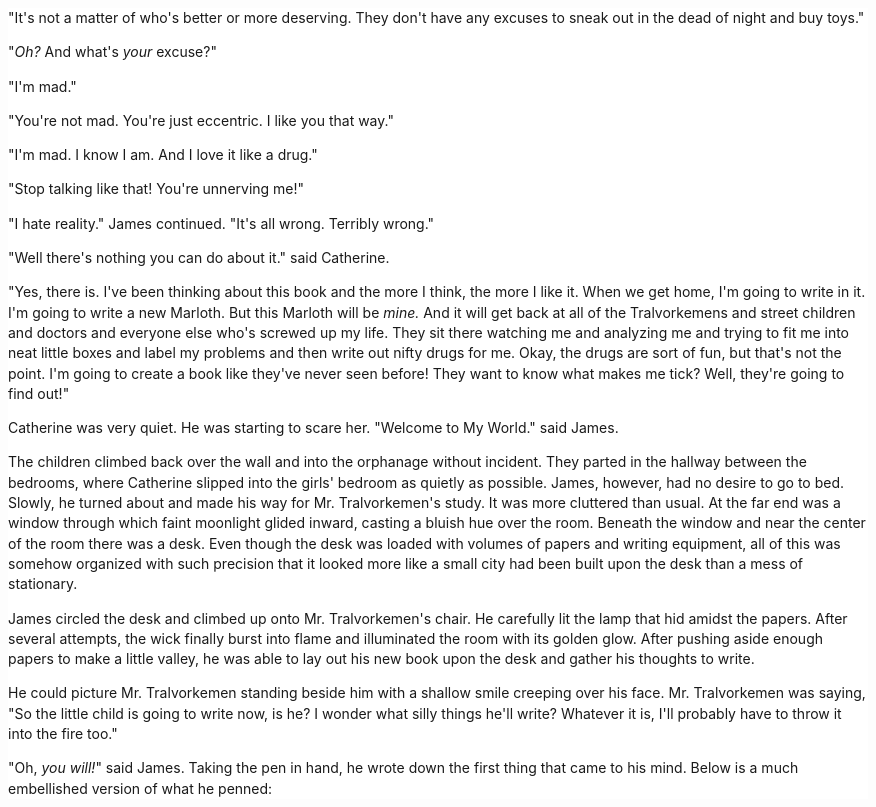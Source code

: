 "It's not a matter of who's better or more deserving. They don't have
any excuses to sneak out in the dead of night and buy toys."

"*Oh?* And what's *your* excuse?"

"I'm mad."

"You're not mad. You're just eccentric. I like you that way."

"I'm mad. I know I am. And I love it like a drug."

"Stop talking like that! You're unnerving me!"

"I hate reality." James continued. "It's all wrong. Terribly wrong."

"Well there's nothing you can do about it." said Catherine.

"Yes, there is. I've been thinking about this book and the more I think,
the more I like it. When we get home, I'm going to write in it. I'm
going to write a new Marloth. But this Marloth will be *mine.* And it
will get back at all of the Tralvorkemens and street children and
doctors and everyone else who's screwed up my life. They sit there
watching me and analyzing me and trying to fit me into neat little boxes
and label my problems and then write out nifty drugs for me. Okay, the
drugs are sort of fun, but that's not the point. I'm going to create a
book like they've never seen before! They want to know what makes me
tick? Well, they're going to find out!"

Catherine was very quiet. He was starting to scare her. "Welcome to My
World." said James.

The children climbed back over the wall and into the orphanage without
incident. They parted in the hallway between the bedrooms, where
Catherine slipped into the girls' bedroom as quietly as possible. James,
however, had no desire to go to bed. Slowly, he turned about and made
his way for Mr. Tralvorkemen's study. It was more cluttered than usual.
At the far end was a window through which faint moonlight glided inward,
casting a bluish hue over the room. Beneath the window and near the
center of the room there was a desk. Even though the desk was loaded
with volumes of papers and writing equipment, all of this was somehow
organized with such precision that it looked more like a small city had
been built upon the desk than a mess of stationary.

James circled the desk and climbed up onto Mr. Tralvorkemen's chair. He
carefully lit the lamp that hid amidst the papers. After several
attempts, the wick finally burst into flame and illuminated the room
with its golden glow. After pushing aside enough papers to make a little
valley, he was able to lay out his new book upon the desk and gather his
thoughts to write.

He could picture Mr. Tralvorkemen standing beside him with a shallow
smile creeping over his face. Mr. Tralvorkemen was saying, "So the
little child is going to write now, is he? I wonder what silly things
he'll write? Whatever it is, I'll probably have to throw it into the
fire too."

"Oh, *you will!*" said James. Taking the pen in hand, he wrote down the
first thing that came to his mind. Below is a much embellished version
of what he penned:
